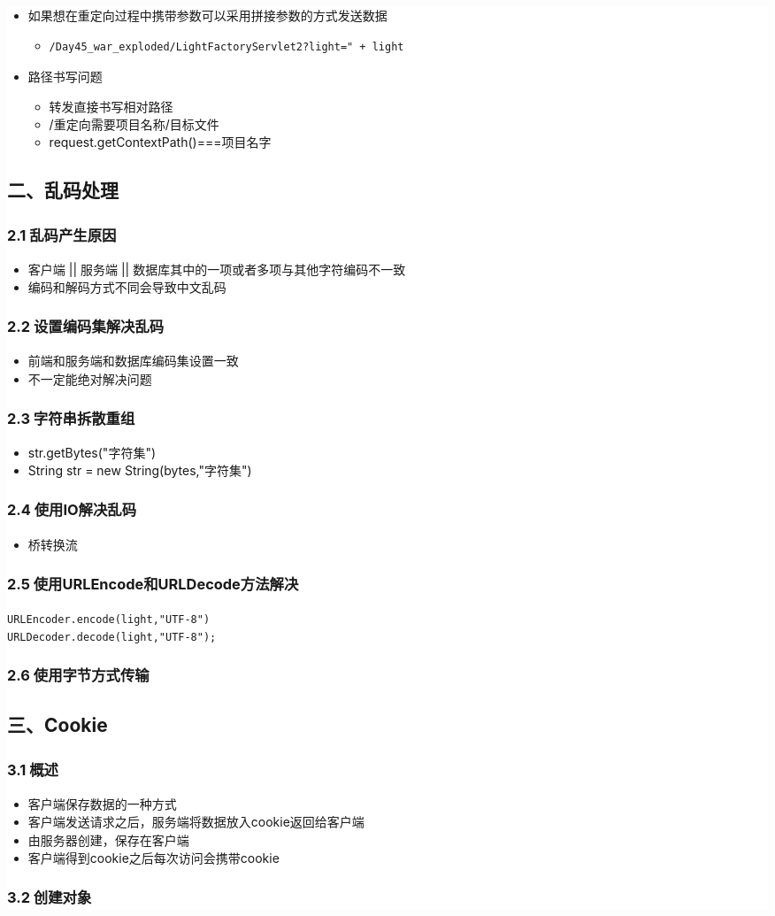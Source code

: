   * 如果想在重定向过程中携带参数可以采用拼接参数的方式发送数据

    * ```
      /Day45_war_exploded/LightFactoryServlet2?light=" + light
      ```

* 路径书写问题
  * 转发直接书写相对路径
  * /重定向需要项目名称/目标文件
  * request.getContextPath()===项目名字

## 二、乱码处理

### 2.1 乱码产生原因

* 客户端 || 服务端 || 数据库其中的一项或者多项与其他字符编码不一致
* 编码和解码方式不同会导致中文乱码

### 2.2 设置编码集解决乱码

* 前端和服务端和数据库编码集设置一致
* 不一定能绝对解决问题

### 2.3 字符串拆散重组

* str.getBytes("字符集")
* String str = new String(bytes,"字符集")

### 2.4 使用IO解决乱码

* 桥转换流

### 2.5 使用URLEncode和URLDecode方法解决

```
URLEncoder.encode(light,"UTF-8")
URLDecoder.decode(light,"UTF-8");
```

### 2.6 使用字节方式传输

## 三、Cookie

### 3.1 概述

* 客户端保存数据的一种方式
* 客户端发送请求之后，服务端将数据放入cookie返回给客户端
* 由服务器创建，保存在客户端
* 客户端得到cookie之后每次访问会携带cookie

### 3.2 创建对象
